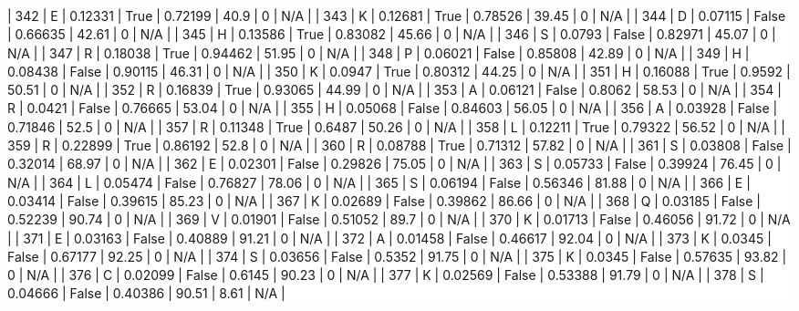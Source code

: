 |   342 | E    |         0.12331 | True      |                          0.72199 |                 40.9  |         0     | N/A              |
|   343 | K    |         0.12681 | True      |                          0.78526 |                 39.45 |         0     | N/A              |
|   344 | D    |         0.07115 | False     |                          0.66635 |                 42.61 |         0     | N/A              |
|   345 | H    |         0.13586 | True      |                          0.83082 |                 45.66 |         0     | N/A              |
|   346 | S    |         0.0793  | False     |                          0.82971 |                 45.07 |         0     | N/A              |
|   347 | R    |         0.18038 | True      |                          0.94462 |                 51.95 |         0     | N/A              |
|   348 | P    |         0.06021 | False     |                          0.85808 |                 42.89 |         0     | N/A              |
|   349 | H    |         0.08438 | False     |                          0.90115 |                 46.31 |         0     | N/A              |
|   350 | K    |         0.0947  | True      |                          0.80312 |                 44.25 |         0     | N/A              |
|   351 | H    |         0.16088 | True      |                          0.9592  |                 50.51 |         0     | N/A              |
|   352 | R    |         0.16839 | True      |                          0.93065 |                 44.99 |         0     | N/A              |
|   353 | A    |         0.06121 | False     |                          0.8062  |                 58.53 |         0     | N/A              |
|   354 | R    |         0.0421  | False     |                          0.76665 |                 53.04 |         0     | N/A              |
|   355 | H    |         0.05068 | False     |                          0.84603 |                 56.05 |         0     | N/A              |
|   356 | A    |         0.03928 | False     |                          0.71846 |                 52.5  |         0     | N/A              |
|   357 | R    |         0.11348 | True      |                          0.6487  |                 50.26 |         0     | N/A              |
|   358 | L    |         0.12211 | True      |                          0.79322 |                 56.52 |         0     | N/A              |
|   359 | R    |         0.22899 | True      |                          0.86192 |                 52.8  |         0     | N/A              |
|   360 | R    |         0.08788 | True      |                          0.71312 |                 57.82 |         0     | N/A              |
|   361 | S    |         0.03808 | False     |                          0.32014 |                 68.97 |         0     | N/A              |
|   362 | E    |         0.02301 | False     |                          0.29826 |                 75.05 |         0     | N/A              |
|   363 | S    |         0.05733 | False     |                          0.39924 |                 76.45 |         0     | N/A              |
|   364 | L    |         0.05474 | False     |                          0.76827 |                 78.06 |         0     | N/A              |
|   365 | S    |         0.06194 | False     |                          0.56346 |                 81.88 |         0     | N/A              |
|   366 | E    |         0.03414 | False     |                          0.39615 |                 85.23 |         0     | N/A              |
|   367 | K    |         0.02689 | False     |                          0.39862 |                 86.66 |         0     | N/A              |
|   368 | Q    |         0.03185 | False     |                          0.52239 |                 90.74 |         0     | N/A              |
|   369 | V    |         0.01901 | False     |                          0.51052 |                 89.7  |         0     | N/A              |
|   370 | K    |         0.01713 | False     |                          0.46056 |                 91.72 |         0     | N/A              |
|   371 | E    |         0.03163 | False     |                          0.40889 |                 91.21 |         0     | N/A              |
|   372 | A    |         0.01458 | False     |                          0.46617 |                 92.04 |         0     | N/A              |
|   373 | K    |         0.0345  | False     |                          0.67177 |                 92.25 |         0     | N/A              |
|   374 | S    |         0.03656 | False     |                          0.5352  |                 91.75 |         0     | N/A              |
|   375 | K    |         0.0345  | False     |                          0.57635 |                 93.82 |         0     | N/A              |
|   376 | C    |         0.02099 | False     |                          0.6145  |                 90.23 |         0     | N/A              |
|   377 | K    |         0.02569 | False     |                          0.53388 |                 91.79 |         0     | N/A              |
|   378 | S    |         0.04666 | False     |                          0.40386 |                 90.51 |         8.61  | N/A              |
